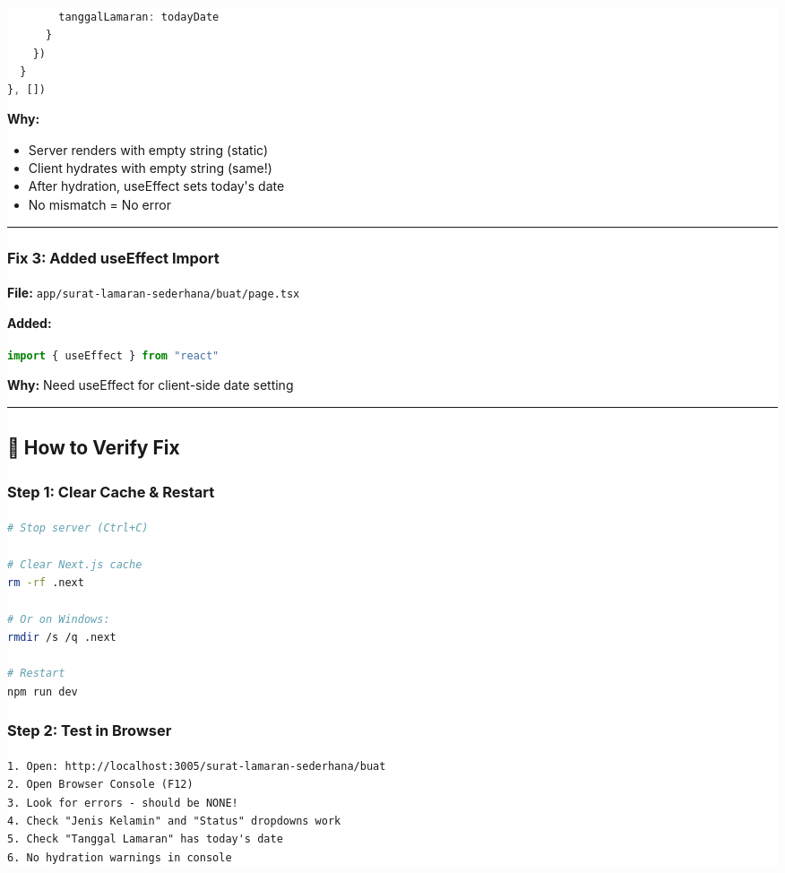 ```typescript
        tanggalLamaran: todayDate
      }
    })
  }
}, [])
```

**Why:**
- Server renders with empty string (static)
- Client hydrates with empty string (same!)
- After hydration, useEffect sets today's date
- No mismatch = No error

---

### Fix 3: Added useEffect Import
**File:** `app/surat-lamaran-sederhana/buat/page.tsx`

**Added:**
```typescript
import { useEffect } from "react"
```

**Why:** Need useEffect for client-side date setting

---

## 🧪 How to Verify Fix

### Step 1: Clear Cache & Restart
```bash
# Stop server (Ctrl+C)

# Clear Next.js cache
rm -rf .next

# Or on Windows:
rmdir /s /q .next

# Restart
npm run dev
```

### Step 2: Test in Browser
```
1. Open: http://localhost:3005/surat-lamaran-sederhana/buat
2. Open Browser Console (F12)
3. Look for errors - should be NONE!
4. Check "Jenis Kelamin" and "Status" dropdowns work
5. Check "Tanggal Lamaran" has today's date
6. No hydration warnings in console
```

